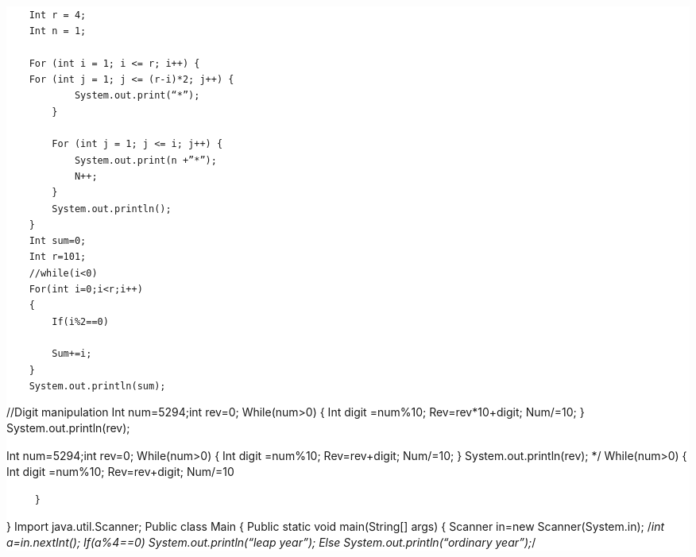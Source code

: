         Int r = 4; 
        Int n = 1;

        For (int i = 1; i <= r; i++) {
        For (int j = 1; j <= (r-i)*2; j++) {
                System.out.print(“*”);
            }

            For (int j = 1; j <= i; j++) {
                System.out.print(n +”*”);
                N++;
            }
            System.out.println(); 
        }
        Int sum=0;
        Int r=101;
        //while(i<0)
        For(int i=0;i<r;i++)
        {
            If(i%2==0)

            Sum+=i;
        }
        System.out.println(sum);

//Digit manipulation
Int num=5294;int rev=0;
While(num>0)
{
    Int digit =num%10;
    Rev=rev*10+digit;
    Num/=10;
}
System.out.println(rev);


Int num=5294;int rev=0;
While(num>0)
{
    Int digit =num%10;
    Rev=rev+digit;
    Num/=10;
}
System.out.println(rev);
*/
While(num>0)
{
    Int digit =num%10;
    Rev=rev+digit;
    Num/=10

         }

}
Import java.util.Scanner;
Public class Main
{
        Public static void main(String[] args) {
          Scanner in=new Scanner(System.in);
          /*int a=in.nextInt();
          If(a%4==0)
          System.out.println(“leap year”);
          Else
          System.out.println(“ordinary year”);*/
